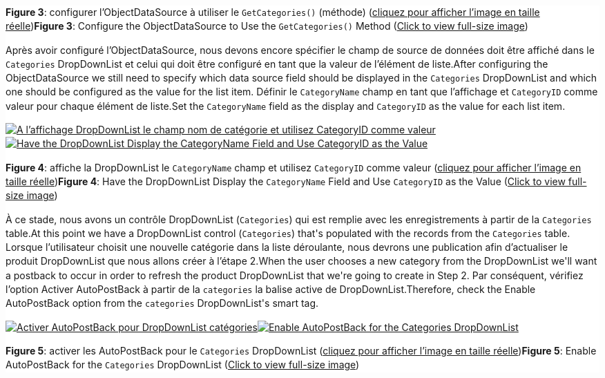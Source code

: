 <span data-ttu-id="31c9d-131">**Figure 3**: configurer l’ObjectDataSource à utiliser le `GetCategories()` (méthode) ([cliquez pour afficher l’image en taille réelle](master-detail-filtering-with-two-dropdownlists-cs/_static/image9.png))</span><span class="sxs-lookup"><span data-stu-id="31c9d-131">**Figure 3**: Configure the ObjectDataSource to Use the `GetCategories()` Method ([Click to view full-size image](master-detail-filtering-with-two-dropdownlists-cs/_static/image9.png))</span></span>


<span data-ttu-id="31c9d-132">Après avoir configuré l’ObjectDataSource, nous devons encore spécifier le champ de source de données doit être affiché dans le `Categories` DropDownList et celui qui doit être configuré en tant que la valeur de l’élément de liste.</span><span class="sxs-lookup"><span data-stu-id="31c9d-132">After configuring the ObjectDataSource we still need to specify which data source field should be displayed in the `Categories` DropDownList and which one should be configured as the value for the list item.</span></span> <span data-ttu-id="31c9d-133">Définir le `CategoryName` champ en tant que l’affichage et `CategoryID` comme valeur pour chaque élément de liste.</span><span class="sxs-lookup"><span data-stu-id="31c9d-133">Set the `CategoryName` field as the display and `CategoryID` as the value for each list item.</span></span>


<span data-ttu-id="31c9d-134">[![A l’affichage DropDownList le champ nom de catégorie et utilisez CategoryID comme valeur](master-detail-filtering-with-two-dropdownlists-cs/_static/image11.png)](master-detail-filtering-with-two-dropdownlists-cs/_static/image10.png)</span><span class="sxs-lookup"><span data-stu-id="31c9d-134">[![Have the DropDownList Display the CategoryName Field and Use CategoryID as the Value](master-detail-filtering-with-two-dropdownlists-cs/_static/image11.png)](master-detail-filtering-with-two-dropdownlists-cs/_static/image10.png)</span></span>

<span data-ttu-id="31c9d-135">**Figure 4**: affiche la DropDownList le `CategoryName` champ et utilisez `CategoryID` comme valeur ([cliquez pour afficher l’image en taille réelle](master-detail-filtering-with-two-dropdownlists-cs/_static/image12.png))</span><span class="sxs-lookup"><span data-stu-id="31c9d-135">**Figure 4**: Have the DropDownList Display the `CategoryName` Field and Use `CategoryID` as the Value ([Click to view full-size image](master-detail-filtering-with-two-dropdownlists-cs/_static/image12.png))</span></span>


<span data-ttu-id="31c9d-136">À ce stade, nous avons un contrôle DropDownList (`Categories`) qui est remplie avec les enregistrements à partir de la `Categories` table.</span><span class="sxs-lookup"><span data-stu-id="31c9d-136">At this point we have a DropDownList control (`Categories`) that's populated with the records from the `Categories` table.</span></span> <span data-ttu-id="31c9d-137">Lorsque l’utilisateur choisit une nouvelle catégorie dans la liste déroulante, nous devrons une publication afin d’actualiser le produit DropDownList que nous allons créer à l’étape 2.</span><span class="sxs-lookup"><span data-stu-id="31c9d-137">When the user chooses a new category from the DropDownList we'll want a postback to occur in order to refresh the product DropDownList that we're going to create in Step 2.</span></span> <span data-ttu-id="31c9d-138">Par conséquent, vérifiez l’option Activer AutoPostBack à partir de la `categories` la balise active de DropDownList.</span><span class="sxs-lookup"><span data-stu-id="31c9d-138">Therefore, check the Enable AutoPostBack option from the `categories` DropDownList's smart tag.</span></span>


<span data-ttu-id="31c9d-139">[![Activer AutoPostBack pour DropDownList catégories](master-detail-filtering-with-two-dropdownlists-cs/_static/image14.png)](master-detail-filtering-with-two-dropdownlists-cs/_static/image13.png)</span><span class="sxs-lookup"><span data-stu-id="31c9d-139">[![Enable AutoPostBack for the Categories DropDownList](master-detail-filtering-with-two-dropdownlists-cs/_static/image14.png)](master-detail-filtering-with-two-dropdownlists-cs/_static/image13.png)</span></span>

<span data-ttu-id="31c9d-140">**Figure 5**: activer les AutoPostBack pour le `Categories` DropDownList ([cliquez pour afficher l’image en taille réelle](master-detail-filtering-with-two-dropdownlists-cs/_static/image15.png))</span><span class="sxs-lookup"><span data-stu-id="31c9d-140">**Figure 5**: Enable AutoPostBack for the `Categories` DropDownList ([Click to view full-size image](master-detail-filtering-with-two-dropdownlists-cs/_static/image15.png))</span></span>
